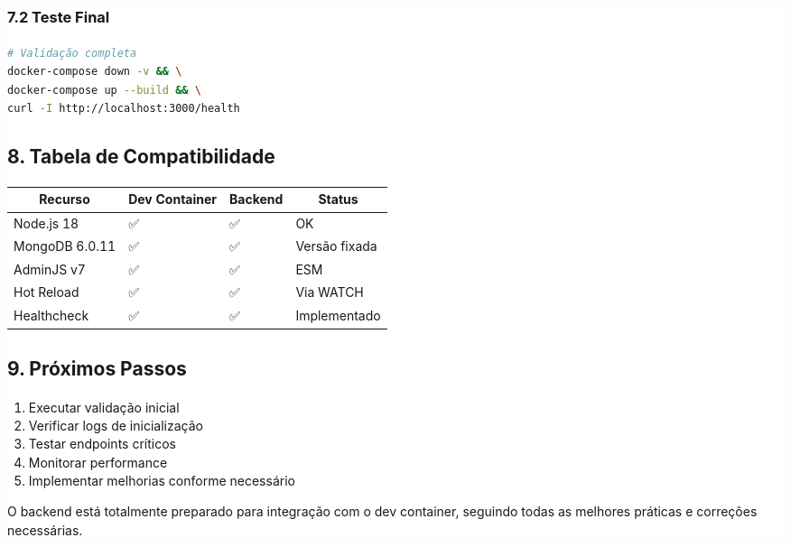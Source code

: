 ### 7.2 Teste Final
```bash
# Validação completa
docker-compose down -v && \
docker-compose up --build && \
curl -I http://localhost:3000/health
```

## 8. Tabela de Compatibilidade

| Recurso              | Dev Container | Backend | Status |
|---------------------|---------------|---------|---------|
| Node.js 18          | ✅           | ✅      | OK |
| MongoDB 6.0.11      | ✅           | ✅      | Versão fixada |
| AdminJS v7          | ✅           | ✅      | ESM |
| Hot Reload          | ✅           | ✅      | Via WATCH |
| Healthcheck         | ✅           | ✅      | Implementado |

## 9. Próximos Passos

1. Executar validação inicial
2. Verificar logs de inicialização
3. Testar endpoints críticos
4. Monitorar performance
5. Implementar melhorias conforme necessário

O backend está totalmente preparado para integração com o dev container, seguindo todas as melhores práticas e correções necessárias.
